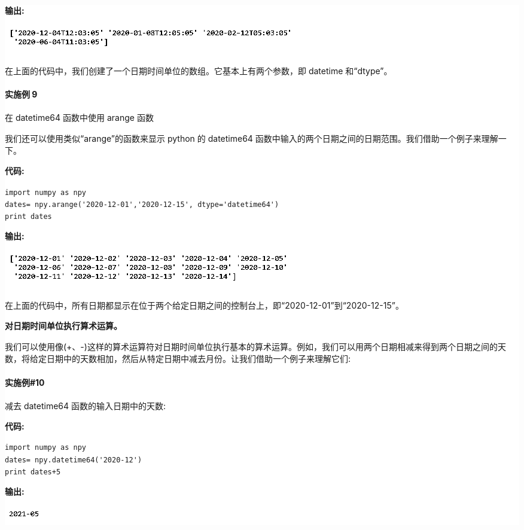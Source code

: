 **输出:**

![output 9](img/62e417965d9ba7c6a1d3d65c1ec76183.png)



在上面的代码中，我们创建了一个日期时间单位的数组。它基本上有两个参数，即 datetime 和“dtype”。

#### 实施例 9

在 datetime64 函数中使用 arange 函数

我们还可以使用类似“arange”的函数来显示 python 的 datetime64 函数中输入的两个日期之间的日期范围。我们借助一个例子来理解一下。

**代码:**

```
import numpy as npy
dates= npy.arange('2020-12-01','2020-12-15', dtype='datetime64')
print dates
```

**输出:**

![output 10](img/d6ac534dccf0e8e7ef2265a46a271866.png)



在上面的代码中，所有日期都显示在位于两个给定日期之间的控制台上，即“2020-12-01”到“2020-12-15”。

**对日期时间单位执行算术运算。**

我们可以使用像(+、-)这样的算术运算符对日期时间单位执行基本的算术运算。例如，我们可以用两个日期相减来得到两个日期之间的天数，将给定日期中的天数相加，然后从特定日期中减去月份。让我们借助一个例子来理解它们:

#### 实施例#10

减去 datetime64 函数的输入日期中的天数:

**代码:**

```
import numpy as npy
dates= npy.datetime64('2020-12')
print dates+5
```

**输出:**

![output 11](img/0f60fd9cce1b76963cc68171c11cebfe.png)


